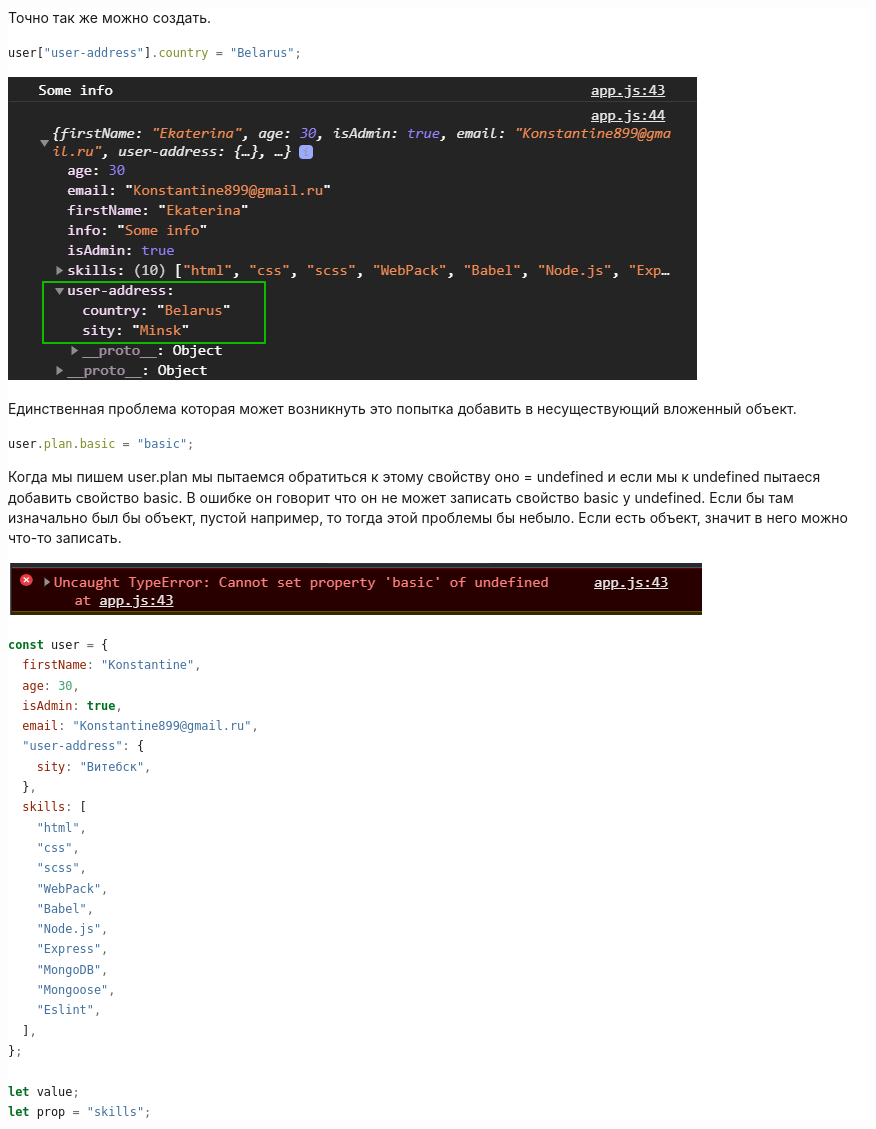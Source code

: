 
Точно так же можно создать.

```js
user["user-address"].country = "Belarus";
```
![](img/011.png)

Единственная проблема которая может возникнуть это попытка добавить в несуществующий вложенный объект.

```js
user.plan.basic = "basic";
```
Когда мы пишем user.plan мы пытаемся обратиться к этому свойству оно = undefined и если мы к undefined пытаеся добавить свойство basic. В ошибке он говорит что он не может записать свойство basic у undefined. 
Если бы там изначально был бы объект, пустой например, то тогда этой проблемы бы небыло. Если есть объект, значит в него можно что-то записать.

![](img/012.png)

```js
const user = {
  firstName: "Konstantine",
  age: 30,
  isAdmin: true,
  email: "Konstantine899@gmail.ru",
  "user-address": {
    sity: "Витебск",
  },
  skills: [
    "html",
    "css",
    "scss",
    "WebPack",
    "Babel",
    "Node.js",
    "Express",
    "MongoDB",
    "Mongoose",
    "Eslint",
  ],
};

let value;
let prop = "skills";

```